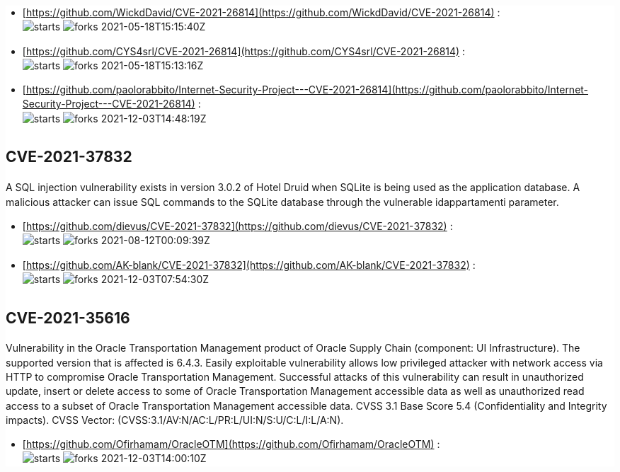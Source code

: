 - [https://github.com/WickdDavid/CVE-2021-26814](https://github.com/WickdDavid/CVE-2021-26814) :  
![starts](https://img.shields.io/github/stars/WickdDavid/CVE-2021-26814.svg) 
![forks](https://img.shields.io/github/forks/WickdDavid/CVE-2021-26814.svg) 
2021-05-18T15:15:40Z

- [https://github.com/CYS4srl/CVE-2021-26814](https://github.com/CYS4srl/CVE-2021-26814) :  
![starts](https://img.shields.io/github/stars/CYS4srl/CVE-2021-26814.svg) 
![forks](https://img.shields.io/github/forks/CYS4srl/CVE-2021-26814.svg) 
2021-05-18T15:13:16Z

- [https://github.com/paolorabbito/Internet-Security-Project---CVE-2021-26814](https://github.com/paolorabbito/Internet-Security-Project---CVE-2021-26814) :  
![starts](https://img.shields.io/github/stars/paolorabbito/Internet-Security-Project---CVE-2021-26814.svg) 
![forks](https://img.shields.io/github/forks/paolorabbito/Internet-Security-Project---CVE-2021-26814.svg) 
2021-12-03T14:48:19Z

## CVE-2021-37832
 A SQL injection vulnerability exists in version 3.0.2 of Hotel Druid when SQLite is being used as the application database. A malicious attacker can issue SQL commands to the SQLite database through the vulnerable idappartamenti parameter.

- [https://github.com/dievus/CVE-2021-37832](https://github.com/dievus/CVE-2021-37832) :  
![starts](https://img.shields.io/github/stars/dievus/CVE-2021-37832.svg) 
![forks](https://img.shields.io/github/forks/dievus/CVE-2021-37832.svg) 
2021-08-12T00:09:39Z

- [https://github.com/AK-blank/CVE-2021-37832](https://github.com/AK-blank/CVE-2021-37832) :  
![starts](https://img.shields.io/github/stars/AK-blank/CVE-2021-37832.svg) 
![forks](https://img.shields.io/github/forks/AK-blank/CVE-2021-37832.svg) 
2021-12-03T07:54:30Z

## CVE-2021-35616
 Vulnerability in the Oracle Transportation Management product of Oracle Supply Chain (component: UI Infrastructure). The supported version that is affected is 6.4.3. Easily exploitable vulnerability allows low privileged attacker with network access via HTTP to compromise Oracle Transportation Management. Successful attacks of this vulnerability can result in unauthorized update, insert or delete access to some of Oracle Transportation Management accessible data as well as unauthorized read access to a subset of Oracle Transportation Management accessible data. CVSS 3.1 Base Score 5.4 (Confidentiality and Integrity impacts). CVSS Vector: (CVSS:3.1/AV:N/AC:L/PR:L/UI:N/S:U/C:L/I:L/A:N).

- [https://github.com/Ofirhamam/OracleOTM](https://github.com/Ofirhamam/OracleOTM) :  
![starts](https://img.shields.io/github/stars/Ofirhamam/OracleOTM.svg) 
![forks](https://img.shields.io/github/forks/Ofirhamam/OracleOTM.svg) 
2021-12-03T14:00:10Z
